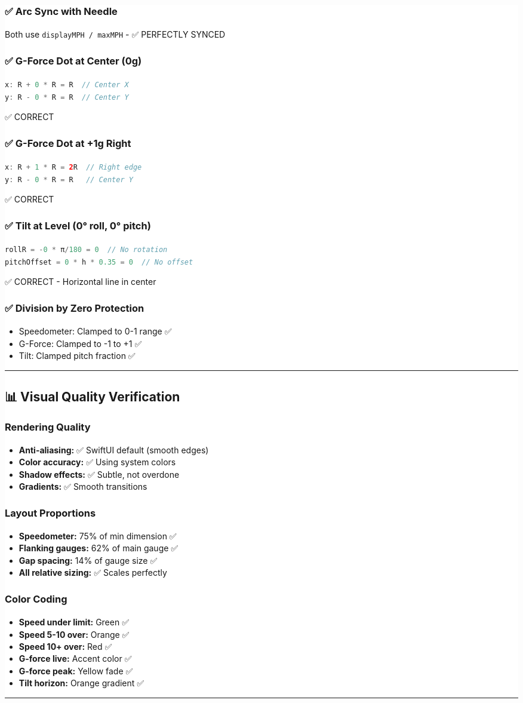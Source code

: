 ### ✅ Arc Sync with Needle
Both use `displayMPH / maxMPH` - ✅ PERFECTLY SYNCED

### ✅ G-Force Dot at Center (0g)
```swift
x: R + 0 * R = R  // Center X
y: R - 0 * R = R  // Center Y
```
✅ CORRECT

### ✅ G-Force Dot at +1g Right
```swift
x: R + 1 * R = 2R  // Right edge
y: R - 0 * R = R   // Center Y
```
✅ CORRECT

### ✅ Tilt at Level (0° roll, 0° pitch)
```swift
rollR = -0 * π/180 = 0  // No rotation
pitchOffset = 0 * h * 0.35 = 0  // No offset
```
✅ CORRECT - Horizontal line in center

### ✅ Division by Zero Protection
- Speedometer: Clamped to 0-1 range ✅
- G-Force: Clamped to -1 to +1 ✅
- Tilt: Clamped pitch fraction ✅

---

## 📊 Visual Quality Verification

### Rendering Quality
- **Anti-aliasing:** ✅ SwiftUI default (smooth edges)
- **Color accuracy:** ✅ Using system colors
- **Shadow effects:** ✅ Subtle, not overdone
- **Gradients:** ✅ Smooth transitions

### Layout Proportions
- **Speedometer:** 75% of min dimension ✅
- **Flanking gauges:** 62% of main gauge ✅
- **Gap spacing:** 14% of gauge size ✅
- **All relative sizing:** ✅ Scales perfectly

### Color Coding
- **Speed under limit:** Green ✅
- **Speed 5-10 over:** Orange ✅
- **Speed 10+ over:** Red ✅
- **G-force live:** Accent color ✅
- **G-force peak:** Yellow fade ✅
- **Tilt horizon:** Orange gradient ✅

---